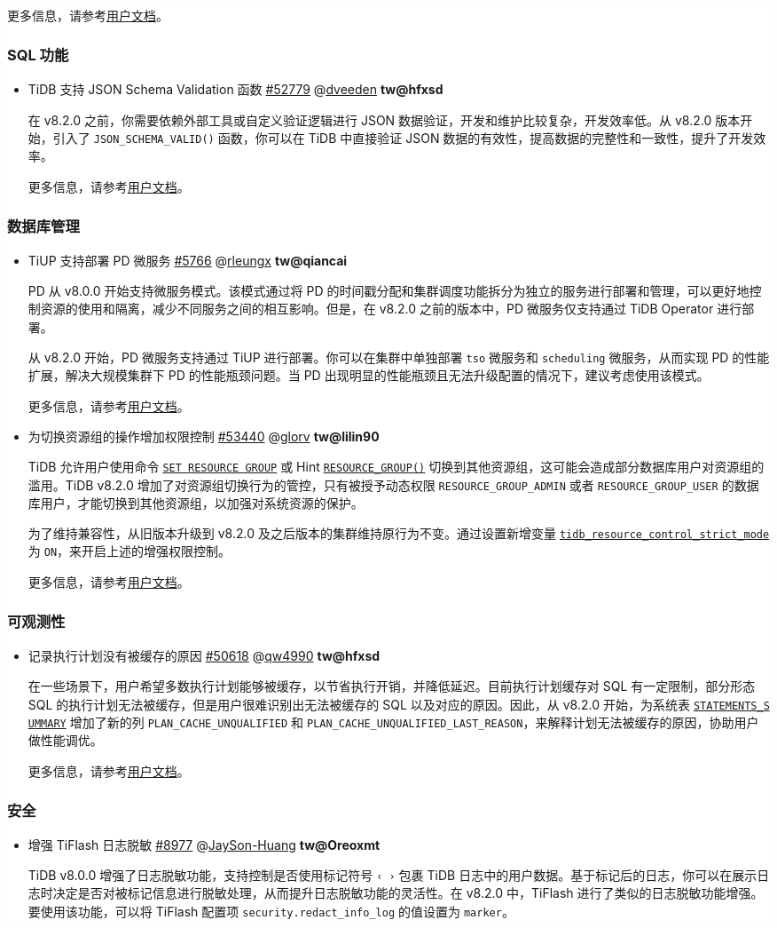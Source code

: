   更多信息，请参考[用户文档](/tiproxy/tiproxy-load-balance.md)。

### SQL 功能

* TiDB 支持 JSON Schema Validation 函数 [#52779](https://github.com/pingcap/tidb/issues/52779) @[dveeden](https://github.com/dveeden) **tw@hfxsd** 

    在 v8.2.0 之前，你需要依赖外部工具或自定义验证逻辑进行 JSON 数据验证，开发和维护比较复杂，开发效率低。从 v8.2.0 版本开始，引入了 `JSON_SCHEMA_VALID()` 函数，你可以在 TiDB 中直接验证 JSON 数据的有效性，提高数据的完整性和一致性，提升了开发效率。

    更多信息，请参考[用户文档](/functions-and-operators/json-functions.md#验证函数)。

### 数据库管理

* TiUP 支持部署 PD 微服务 [#5766](https://github.com/tikv/pd/issues/5766) @[rleungx](https://github.com/rleungx) **tw@qiancai** 

    PD 从 v8.0.0 开始支持微服务模式。该模式通过将 PD 的时间戳分配和集群调度功能拆分为独立的服务进行部署和管理，可以更好地控制资源的使用和隔离，减少不同服务之间的相互影响。但是，在 v8.2.0 之前的版本中，PD 微服务仅支持通过 TiDB Operator 进行部署。

    从 v8.2.0 开始，PD 微服务支持通过 TiUP 进行部署。你可以在集群中单独部署 `tso` 微服务和 `scheduling` 微服务，从而实现 PD 的性能扩展，解决大规模集群下 PD 的性能瓶颈问题。当 PD 出现明显的性能瓶颈且无法升级配置的情况下，建议考虑使用该模式。

    更多信息，请参考[用户文档](/pd-microservices.md)。

* 为切换资源组的操作增加权限控制 [#53440](https://github.com/pingcap/tidb/issues/53440) @[glorv](https://github.com/glorv) **tw@lilin90** 

    TiDB 允许用户使用命令 [`SET RESOURCE GROUP`](/sql-statements/sql-statement-set-resource-group.md) 或 Hint [`RESOURCE_GROUP()`](/optimizer-hints.md#resource_groupresource_group_name) 切换到其他资源组，这可能会造成部分数据库用户对资源组的滥用。TiDB v8.2.0 增加了对资源组切换行为的管控，只有被授予动态权限 `RESOURCE_GROUP_ADMIN` 或者 `RESOURCE_GROUP_USER` 的数据库用户，才能切换到其他资源组，以加强对系统资源的保护。

    为了维持兼容性，从旧版本升级到 v8.2.0 及之后版本的集群维持原行为不变。通过设置新增变量 [`tidb_resource_control_strict_mode`](/system-variables.md#tidb_resource_control_strict_mode-从-v820-版本开始引入) 为 `ON`，来开启上述的增强权限控制。

    更多信息，请参考[用户文档](/tidb-resource-control.md#绑定资源组)。

### 可观测性

* 记录执行计划没有被缓存的原因 [#50618](https://github.com/pingcap/tidb/issues/50618) @[qw4990](https://github.com/qw4990) **tw@hfxsd** 

    在一些场景下，用户希望多数执行计划能够被缓存，以节省执行开销，并降低延迟。目前执行计划缓存对 SQL 有一定限制，部分形态 SQL 的执行计划无法被缓存，但是用户很难识别出无法被缓存的 SQL 以及对应的原因。因此，从 v8.2.0 开始，为系统表 [`STATEMENTS_SUMMARY`](/statement-summary-tables.md) 增加了新的列 `PLAN_CACHE_UNQUALIFIED` 和 `PLAN_CACHE_UNQUALIFIED_LAST_REASON`，来解释计划无法被缓存的原因，协助用户做性能调优。

    更多信息，请参考[用户文档](/statement-summary-tables.md#表的字段介绍)。

### 安全

* 增强 TiFlash 日志脱敏 [#8977](https://github.com/pingcap/tiflash/issues/8977) @[JaySon-Huang](https://github.com/JaySon-Huang) **tw@Oreoxmt** 

    TiDB v8.0.0 增强了日志脱敏功能，支持控制是否使用标记符号 `‹ ›` 包裹 TiDB 日志中的用户数据。基于标记后的日志，你可以在展示日志时决定是否对被标记信息进行脱敏处理，从而提升日志脱敏功能的灵活性。在 v8.2.0 中，TiFlash 进行了类似的日志脱敏功能增强。要使用该功能，可以将 TiFlash 配置项 `security.redact_info_log` 的值设置为 `marker`。
